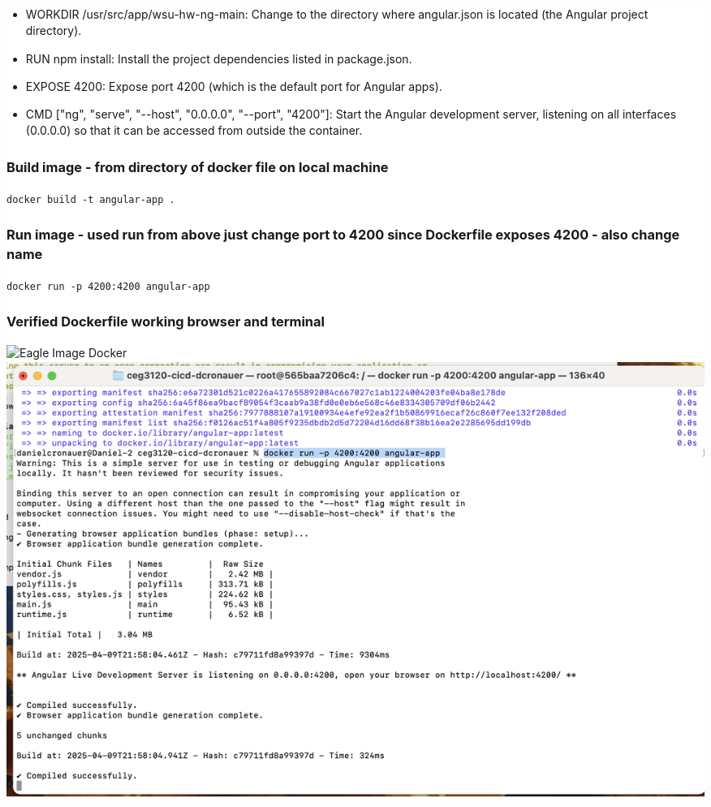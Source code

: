 - WORKDIR /usr/src/app/wsu-hw-ng-main: Change to the directory where angular.json is located (the Angular project directory).

- RUN npm install: Install the project dependencies listed in package.json.

- EXPOSE 4200: Expose port 4200 (which is the default port for Angular apps).

- CMD ["ng", "serve", "--host", "0.0.0.0", "--port", "4200"]: Start the Angular development server, listening on all interfaces (0.0.0.0) so that it can be accessed from outside the container.

### Build image - from directory of docker file on local machine
```
docker build -t angular-app . 
```

### Run image - used run from above just change port to 4200 since Dockerfile exposes 4200 - also change name
```
docker run -p 4200:4200 angular-app 
```

### Verified Dockerfile working browser and terminal
![Eagle Image Docker](images/dockerfileEagle.png)<br>
![Terminal Image Docker](images/dockerfileTerminal.png)
